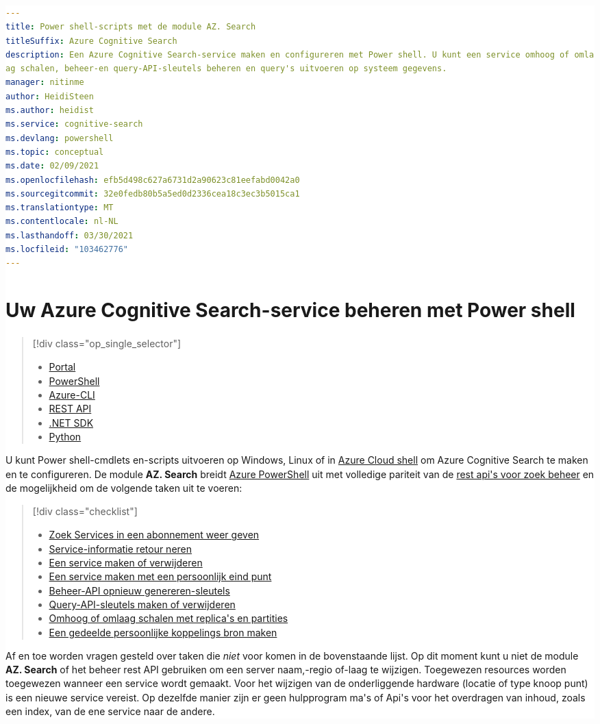 ```yaml
---
title: Power shell-scripts met de module AZ. Search
titleSuffix: Azure Cognitive Search
description: Een Azure Cognitive Search-service maken en configureren met Power shell. U kunt een service omhoog of omlaag schalen, beheer-en query-API-sleutels beheren en query's uitvoeren op systeem gegevens.
manager: nitinme
author: HeidiSteen
ms.author: heidist
ms.service: cognitive-search
ms.devlang: powershell
ms.topic: conceptual
ms.date: 02/09/2021
ms.openlocfilehash: efb5d498c627a6731d2a90623c81eefabd0042a0
ms.sourcegitcommit: 32e0fedb80b5a5ed0d2336cea18c3ec3b5015ca1
ms.translationtype: MT
ms.contentlocale: nl-NL
ms.lasthandoff: 03/30/2021
ms.locfileid: "103462776"
---
```

# <a name="manage-your-azure-cognitive-search-service-with-powershell"></a>Uw Azure Cognitive Search-service beheren met Power shell
> [!div class="op_single_selector"]
> * [Portal](search-manage.md)
> * [PowerShell](search-manage-powershell.md)
> * [Azure-CLI](search-manage-azure-cli.md)
> * [REST API](/rest/api/searchmanagement/)
> * [.NET SDK](/dotnet/api/microsoft.azure.management.search)
> * [Python](https://pypi.python.org/pypi/azure-mgmt-search/0.1.0)

U kunt Power shell-cmdlets en-scripts uitvoeren op Windows, Linux of in [Azure Cloud shell](../cloud-shell/overview.md) om Azure Cognitive Search te maken en te configureren. De module **AZ. Search** breidt [Azure PowerShell](/powershell/) uit met volledige pariteit van de [rest api's voor zoek beheer](/rest/api/searchmanagement) en de mogelijkheid om de volgende taken uit te voeren:

> [!div class="checklist"]
> * [Zoek Services in een abonnement weer geven](#list-search-services)
> * [Service-informatie retour neren](#get-search-service-information)
> * [Een service maken of verwijderen](#create-or-delete-a-service)
> * [Een service maken met een persoonlijk eind punt](#create-a-service-with-a-private-endpoint)
> * [Beheer-API opnieuw genereren-sleutels](#regenerate-admin-keys)
> * [Query-API-sleutels maken of verwijderen](#create-or-delete-query-keys)
> * [Omhoog of omlaag schalen met replica's en partities](#scale-replicas-and-partitions)
> * [Een gedeelde persoonlijke koppelings bron maken](#create-a-shared-private-link-resource)

Af en toe worden vragen gesteld over taken die *niet* voor komen in de bovenstaande lijst. Op dit moment kunt u niet de module **AZ. Search** of het beheer rest API gebruiken om een server naam,-regio of-laag te wijzigen. Toegewezen resources worden toegewezen wanneer een service wordt gemaakt. Voor het wijzigen van de onderliggende hardware (locatie of type knoop punt) is een nieuwe service vereist. Op dezelfde manier zijn er geen hulpprogram ma's of Api's voor het overdragen van inhoud, zoals een index, van de ene service naar de andere.
